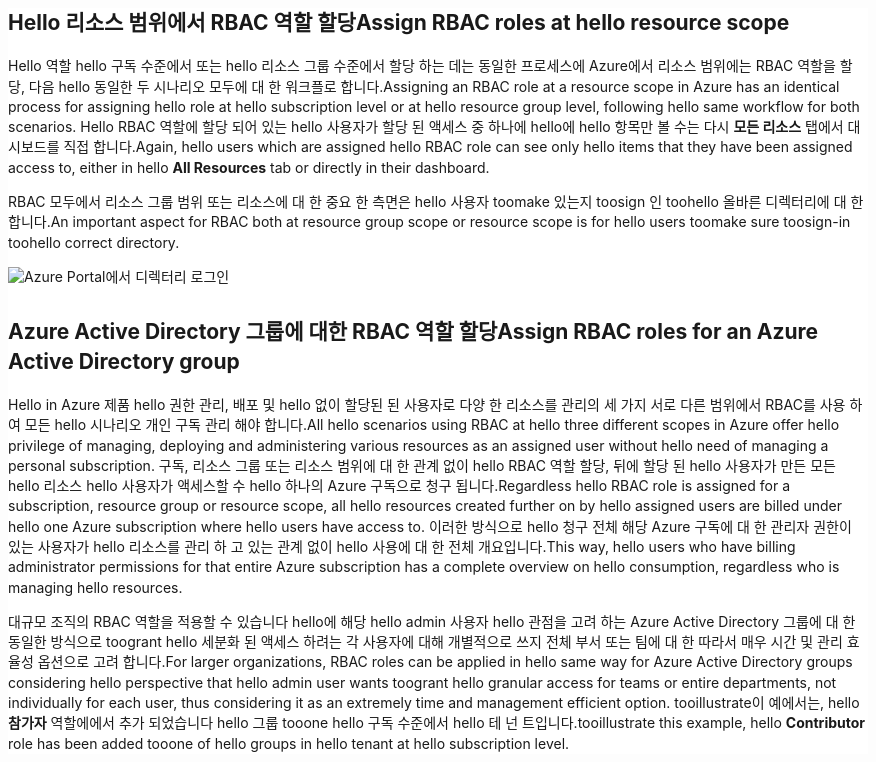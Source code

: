 ## <a name="assign-rbac-roles-at-hello-resource-scope"></a><span data-ttu-id="f5761-191">Hello 리소스 범위에서 RBAC 역할 할당</span><span class="sxs-lookup"><span data-stu-id="f5761-191">Assign RBAC roles at hello resource scope</span></span>
<span data-ttu-id="f5761-192">Hello 역할 hello 구독 수준에서 또는 hello 리소스 그룹 수준에서 할당 하는 데는 동일한 프로세스에 Azure에서 리소스 범위에는 RBAC 역할을 할당, 다음 hello 동일한 두 시나리오 모두에 대 한 워크플로 합니다.</span><span class="sxs-lookup"><span data-stu-id="f5761-192">Assigning an RBAC role at a resource scope in Azure has an identical process for assigning hello role at hello subscription level or at hello resource group level, following hello same workflow for both scenarios.</span></span> <span data-ttu-id="f5761-193">Hello RBAC 역할에 할당 되어 있는 hello 사용자가 할당 된 액세스 중 하나에 hello에 hello 항목만 볼 수는 다시 **모든 리소스** 탭에서 대시보드를 직접 합니다.</span><span class="sxs-lookup"><span data-stu-id="f5761-193">Again, hello users which are assigned hello RBAC role can see only hello items that they have been assigned access to, either in hello **All Resources** tab or directly in their dashboard.</span></span>

<span data-ttu-id="f5761-194">RBAC 모두에서 리소스 그룹 범위 또는 리소스에 대 한 중요 한 측면은 hello 사용자 toomake 있는지 toosign 인 toohello 올바른 디렉터리에 대 한 합니다.</span><span class="sxs-lookup"><span data-stu-id="f5761-194">An important aspect for RBAC both at resource group scope or resource scope is for hello users toomake sure toosign-in toohello correct directory.</span></span>





![Azure Portal에서 디렉터리 로그인](./media/role-based-access-control-create-custom-roles-for-internal-external-users/13.png)

## <a name="assign-rbac-roles-for-an-azure-active-directory-group"></a><span data-ttu-id="f5761-196">Azure Active Directory 그룹에 대한 RBAC 역할 할당</span><span class="sxs-lookup"><span data-stu-id="f5761-196">Assign RBAC roles for an Azure Active Directory group</span></span>
<span data-ttu-id="f5761-197">Hello in Azure 제품 hello 권한 관리, 배포 및 hello 없이 할당된 된 사용자로 다양 한 리소스를 관리의 세 가지 서로 다른 범위에서 RBAC를 사용 하 여 모든 hello 시나리오 개인 구독 관리 해야 합니다.</span><span class="sxs-lookup"><span data-stu-id="f5761-197">All hello scenarios using RBAC at hello three different scopes in Azure offer hello privilege of managing, deploying and administering various resources as an assigned user without hello need of managing a personal subscription.</span></span> <span data-ttu-id="f5761-198">구독, 리소스 그룹 또는 리소스 범위에 대 한 관계 없이 hello RBAC 역할 할당, 뒤에 할당 된 hello 사용자가 만든 모든 hello 리소스 hello 사용자가 액세스할 수 hello 하나의 Azure 구독으로 청구 됩니다.</span><span class="sxs-lookup"><span data-stu-id="f5761-198">Regardless hello RBAC role is assigned for a subscription, resource group or resource scope, all hello resources created further on by hello assigned users are billed under hello one Azure subscription where hello users have access to.</span></span> <span data-ttu-id="f5761-199">이러한 방식으로 hello 청구 전체 해당 Azure 구독에 대 한 관리자 권한이 있는 사용자가 hello 리소스를 관리 하 고 있는 관계 없이 hello 사용에 대 한 전체 개요입니다.</span><span class="sxs-lookup"><span data-stu-id="f5761-199">This way, hello users who have billing administrator permissions for that entire Azure subscription has a complete overview on hello consumption, regardless who is managing hello resources.</span></span>

<span data-ttu-id="f5761-200">대규모 조직의 RBAC 역할을 적용할 수 있습니다 hello에 해당 hello admin 사용자 hello 관점을 고려 하는 Azure Active Directory 그룹에 대 한 동일한 방식으로 toogrant hello 세분화 된 액세스 하려는 각 사용자에 대해 개별적으로 쓰지 전체 부서 또는 팀에 대 한 따라서 매우 시간 및 관리 효율성 옵션으로 고려 합니다.</span><span class="sxs-lookup"><span data-stu-id="f5761-200">For larger organizations, RBAC roles can be applied in hello same way for Azure Active Directory groups considering hello perspective that hello admin user wants toogrant hello granular access for teams or entire departments, not individually for each user, thus considering it as an extremely time and management efficient option.</span></span> <span data-ttu-id="f5761-201">tooillustrate이 예에서는, hello **참가자** 역할에에서 추가 되었습니다 hello 그룹 tooone hello 구독 수준에서 hello 테 넌 트입니다.</span><span class="sxs-lookup"><span data-stu-id="f5761-201">tooillustrate this example, hello **Contributor** role has been added tooone of hello groups in hello tenant at hello subscription level.</span></span>
